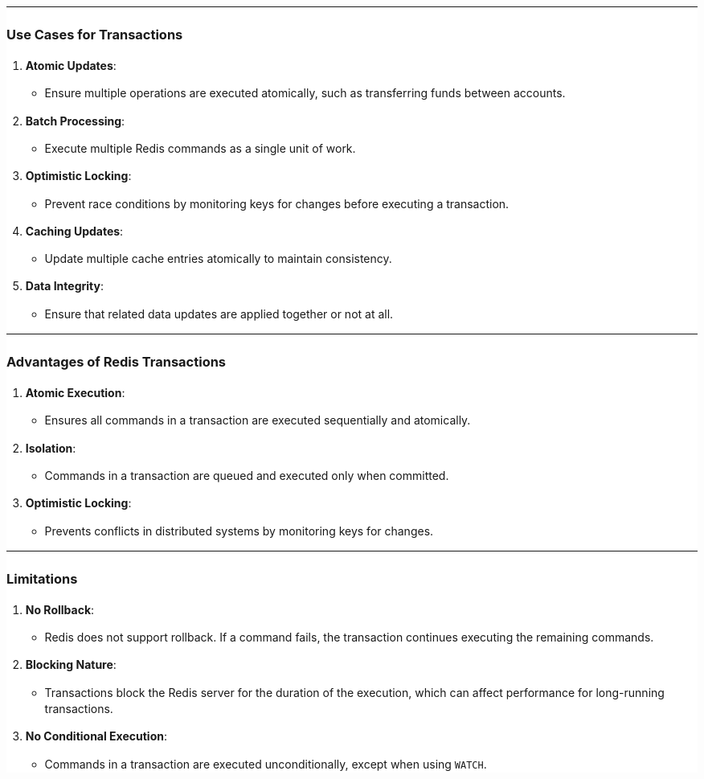 ```java
```

---

### **Use Cases for Transactions**
1. **Atomic Updates**:
   - Ensure multiple operations are executed atomically, such as transferring funds between accounts.

2. **Batch Processing**:
   - Execute multiple Redis commands as a single unit of work.

3. **Optimistic Locking**:
   - Prevent race conditions by monitoring keys for changes before executing a transaction.

4. **Caching Updates**:
   - Update multiple cache entries atomically to maintain consistency.

5. **Data Integrity**:
   - Ensure that related data updates are applied together or not at all.

---

### **Advantages of Redis Transactions**
1. **Atomic Execution**:
   - Ensures all commands in a transaction are executed sequentially and atomically.

2. **Isolation**:
   - Commands in a transaction are queued and executed only when committed.

3. **Optimistic Locking**:
   - Prevents conflicts in distributed systems by monitoring keys for changes.

---

### **Limitations**
1. **No Rollback**:
   - Redis does not support rollback. If a command fails, the transaction continues executing the remaining commands.

2. **Blocking Nature**:
   - Transactions block the Redis server for the duration of the execution, which can affect performance for long-running transactions.

3. **No Conditional Execution**:
   - Commands in a transaction are executed unconditionally, except when using `WATCH`.

